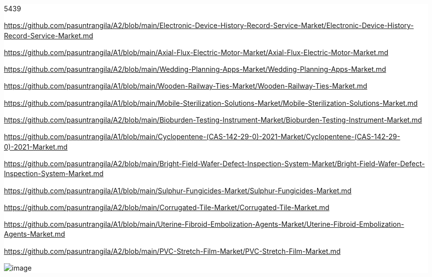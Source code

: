 5439</p><p><a href="https://github.com/pasuntrangila/A2/blob/main/Electronic-Device-History-Record-Service-Market/Electronic-Device-History-Record-Service-Market.md">https://github.com/pasuntrangila/A2/blob/main/Electronic-Device-History-Record-Service-Market/Electronic-Device-History-Record-Service-Market.md</a></p><p><a href="https://github.com/pasuntrangila/A1/blob/main/Axial-Flux-Electric-Motor-Market/Axial-Flux-Electric-Motor-Market.md">https://github.com/pasuntrangila/A1/blob/main/Axial-Flux-Electric-Motor-Market/Axial-Flux-Electric-Motor-Market.md</a></p><p><a href="https://github.com/pasuntrangila/A2/blob/main/Wedding-Planning-Apps-Market/Wedding-Planning-Apps-Market.md">https://github.com/pasuntrangila/A2/blob/main/Wedding-Planning-Apps-Market/Wedding-Planning-Apps-Market.md</a></p><p><a href="https://github.com/pasuntrangila/A1/blob/main/Wooden-Railway-Ties-Market/Wooden-Railway-Ties-Market.md">https://github.com/pasuntrangila/A1/blob/main/Wooden-Railway-Ties-Market/Wooden-Railway-Ties-Market.md</a></p><p><a href="https://github.com/pasuntrangila/A1/blob/main/Mobile-Sterilization-Solutions-Market/Mobile-Sterilization-Solutions-Market.md">https://github.com/pasuntrangila/A1/blob/main/Mobile-Sterilization-Solutions-Market/Mobile-Sterilization-Solutions-Market.md</a></p><p><a href="https://github.com/pasuntrangila/A2/blob/main/Bioburden-Testing-Instrument-Market/Bioburden-Testing-Instrument-Market.md">https://github.com/pasuntrangila/A2/blob/main/Bioburden-Testing-Instrument-Market/Bioburden-Testing-Instrument-Market.md</a></p><p><a href="https://github.com/pasuntrangila/A1/blob/main/Cyclopentene-(CAS-142-29-0)-2021-Market/Cyclopentene-(CAS-142-29-0)-2021-Market.md">https://github.com/pasuntrangila/A1/blob/main/Cyclopentene-(CAS-142-29-0)-2021-Market/Cyclopentene-(CAS-142-29-0)-2021-Market.md</a></p><p><a href="https://github.com/pasuntrangila/A2/blob/main/Bright-Field-Wafer-Defect-Inspection-System-Market/Bright-Field-Wafer-Defect-Inspection-System-Market.md">https://github.com/pasuntrangila/A2/blob/main/Bright-Field-Wafer-Defect-Inspection-System-Market/Bright-Field-Wafer-Defect-Inspection-System-Market.md</a></p><p><a href="https://github.com/pasuntrangila/A1/blob/main/Sulphur-Fungicides-Market/Sulphur-Fungicides-Market.md">https://github.com/pasuntrangila/A1/blob/main/Sulphur-Fungicides-Market/Sulphur-Fungicides-Market.md</a></p><p><a href="https://github.com/pasuntrangila/A2/blob/main/Corrugated-Tile-Market/Corrugated-Tile-Market.md">https://github.com/pasuntrangila/A2/blob/main/Corrugated-Tile-Market/Corrugated-Tile-Market.md</a></p><p><a href="https://github.com/pasuntrangila/A1/blob/main/Uterine-Fibroid-Embolization-Agents-Market/Uterine-Fibroid-Embolization-Agents-Market.md">https://github.com/pasuntrangila/A1/blob/main/Uterine-Fibroid-Embolization-Agents-Market/Uterine-Fibroid-Embolization-Agents-Market.md</a></p><p><a href="https://github.com/pasuntrangila/A2/blob/main/PVC-Stretch-Film-Market/PVC-Stretch-Film-Market.md">https://github.com/pasuntrangila/A2/blob/main/PVC-Stretch-Film-Market/PVC-Stretch-Film-Market.md</a></p>
![image](https://github.com/user-attachments/assets/a6f46395-62c7-4a0b-a951-aceb42a37379)
